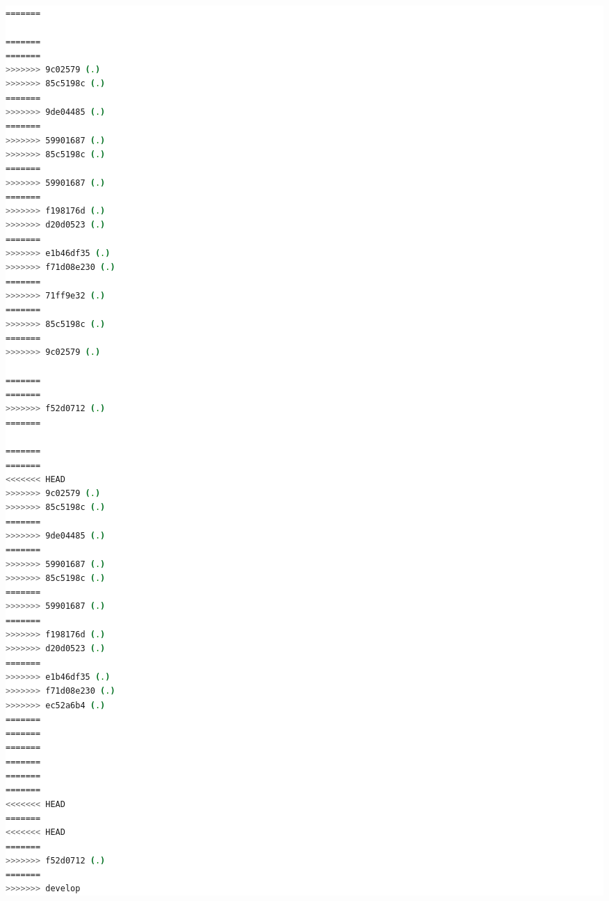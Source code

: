 ```bash
=======

=======
=======
>>>>>>> 9c02579 (.)
>>>>>>> 85c5198c (.)
=======
>>>>>>> 9de04485 (.)
=======
>>>>>>> 59901687 (.)
>>>>>>> 85c5198c (.)
=======
>>>>>>> 59901687 (.)
=======
>>>>>>> f198176d (.)
>>>>>>> d20d0523 (.)
=======
>>>>>>> e1b46df35 (.)
>>>>>>> f71d08e230 (.)
=======
>>>>>>> 71ff9e32 (.)
=======
>>>>>>> 85c5198c (.)
=======
>>>>>>> 9c02579 (.)

=======
=======
>>>>>>> f52d0712 (.)
=======

=======
=======
<<<<<<< HEAD
>>>>>>> 9c02579 (.)
>>>>>>> 85c5198c (.)
=======
>>>>>>> 9de04485 (.)
=======
>>>>>>> 59901687 (.)
>>>>>>> 85c5198c (.)
=======
>>>>>>> 59901687 (.)
=======
>>>>>>> f198176d (.)
>>>>>>> d20d0523 (.)
=======
>>>>>>> e1b46df35 (.)
>>>>>>> f71d08e230 (.)
>>>>>>> ec52a6b4 (.)
=======
=======
=======
=======
=======
=======
<<<<<<< HEAD
=======
<<<<<<< HEAD
=======
>>>>>>> f52d0712 (.)
=======
>>>>>>> develop
```